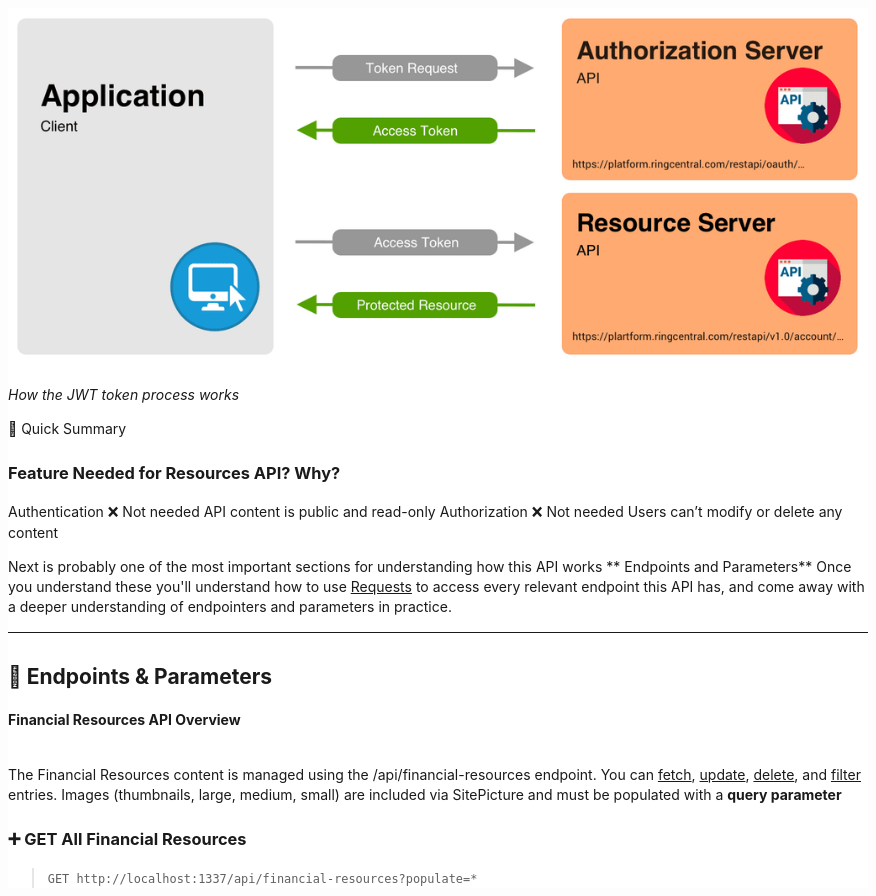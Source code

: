 ![Image](./APIPnV/JWTIMAGE.png)

*How the JWT token process works*


🧪 Quick Summary

### **Feature	Needed for Resources API?	Why?**
Authentication	❌ Not needed	API content is public and read-only
Authorization	❌ Not needed	Users can’t modify or delete any content

Next is probably one of the most important sections for understanding how this API works ** Endpoints and Parameters** Once you understand these you'll understand how to use [Requests](https://getstream.io/glossary/api-request/) to access every relevant endpoint this API has, and come away with a deeper understanding of endpointers and parameters in practice.

---

## 🧭 Endpoints & Parameters <a id="endpoints-parameters"></a>



  <strong>Financial Resources API Overview</strong><br/><br/>
  
  The Financial Resources content is managed using the /api/financial-resources endpoint. You can [fetch](https://developer.mozilla.org/en-US/docs/Web/API/Fetch_API), [update](https://beeceptor.com/docs/crud-api/), [delete](https://en.wikipedia.org/wiki/Create,_read,_update_and_delete), and [filter](https://www.logicmonitor.com/support/rest-api-basic-filters) entries. Images (thumbnails, large, medium, small) are included via SitePicture and must be populated with a **query parameter**


### ➕ **GET All Financial Resources  <a id="get-all-financial-resources"></a>**
> `GET http://localhost:1337/api/financial-resources?populate=*`
